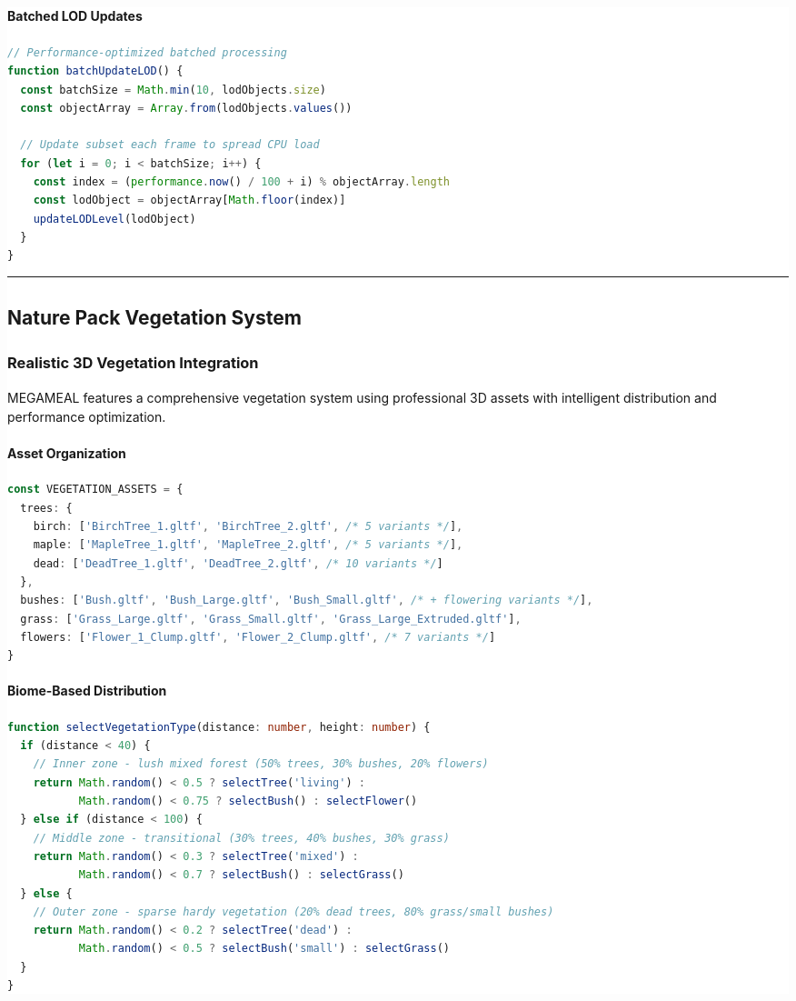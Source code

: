 #### Batched LOD Updates
```typescript
// Performance-optimized batched processing
function batchUpdateLOD() {
  const batchSize = Math.min(10, lodObjects.size)
  const objectArray = Array.from(lodObjects.values())
  
  // Update subset each frame to spread CPU load
  for (let i = 0; i < batchSize; i++) {
    const index = (performance.now() / 100 + i) % objectArray.length
    const lodObject = objectArray[Math.floor(index)]
    updateLODLevel(lodObject)
  }
}
```

---

## Nature Pack Vegetation System

### Realistic 3D Vegetation Integration
MEGAMEAL features a comprehensive vegetation system using professional 3D assets with intelligent distribution and performance optimization.

#### Asset Organization
```typescript
const VEGETATION_ASSETS = {
  trees: {
    birch: ['BirchTree_1.gltf', 'BirchTree_2.gltf', /* 5 variants */],
    maple: ['MapleTree_1.gltf', 'MapleTree_2.gltf', /* 5 variants */],
    dead: ['DeadTree_1.gltf', 'DeadTree_2.gltf', /* 10 variants */]
  },
  bushes: ['Bush.gltf', 'Bush_Large.gltf', 'Bush_Small.gltf', /* + flowering variants */],
  grass: ['Grass_Large.gltf', 'Grass_Small.gltf', 'Grass_Large_Extruded.gltf'],
  flowers: ['Flower_1_Clump.gltf', 'Flower_2_Clump.gltf', /* 7 variants */]
}
```

#### Biome-Based Distribution
```typescript
function selectVegetationType(distance: number, height: number) {
  if (distance < 40) {
    // Inner zone - lush mixed forest (50% trees, 30% bushes, 20% flowers)
    return Math.random() < 0.5 ? selectTree('living') : 
           Math.random() < 0.75 ? selectBush() : selectFlower()
  } else if (distance < 100) {
    // Middle zone - transitional (30% trees, 40% bushes, 30% grass)
    return Math.random() < 0.3 ? selectTree('mixed') :
           Math.random() < 0.7 ? selectBush() : selectGrass()
  } else {
    // Outer zone - sparse hardy vegetation (20% dead trees, 80% grass/small bushes)
    return Math.random() < 0.2 ? selectTree('dead') : 
           Math.random() < 0.5 ? selectBush('small') : selectGrass()
  }
}
```
